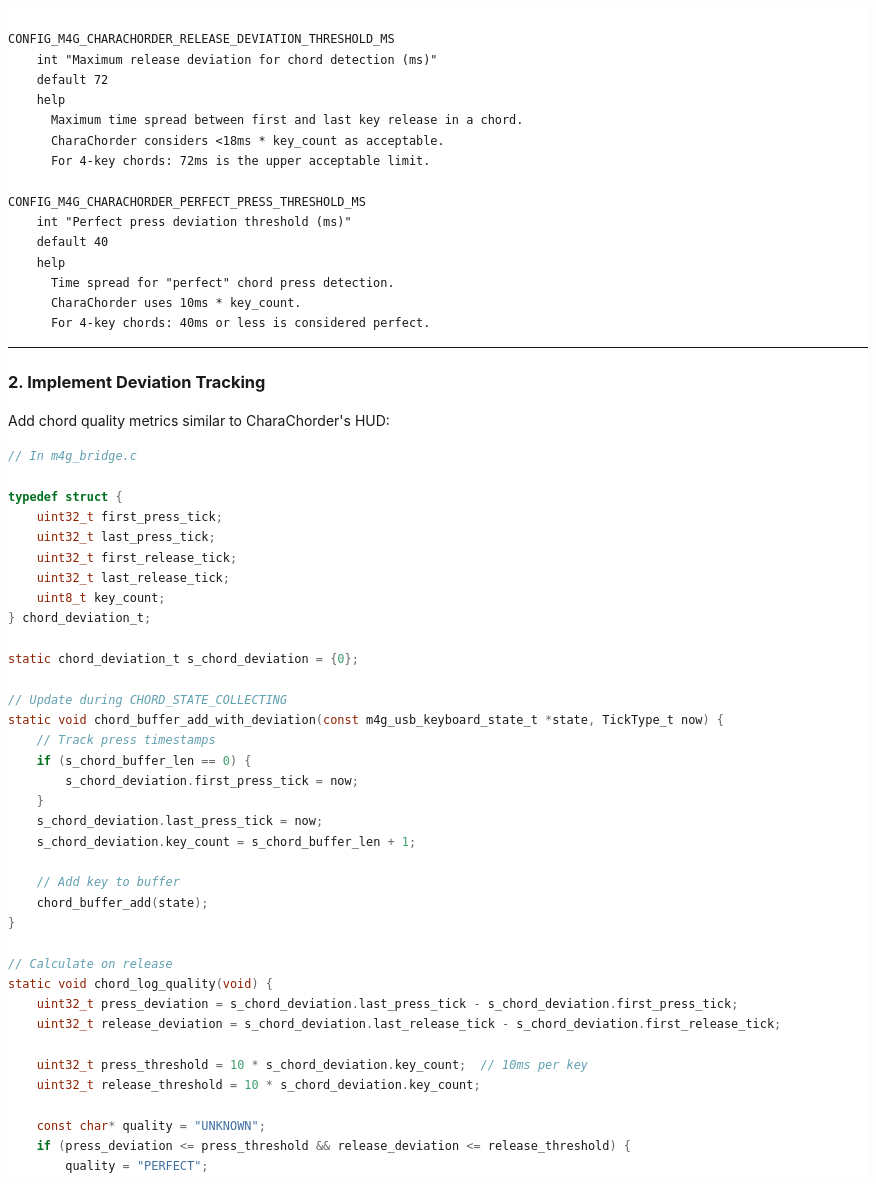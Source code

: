 ```kconfig

CONFIG_M4G_CHARACHORDER_RELEASE_DEVIATION_THRESHOLD_MS
    int "Maximum release deviation for chord detection (ms)"
    default 72
    help
      Maximum time spread between first and last key release in a chord.
      CharaChorder considers <18ms * key_count as acceptable.
      For 4-key chords: 72ms is the upper acceptable limit.

CONFIG_M4G_CHARACHORDER_PERFECT_PRESS_THRESHOLD_MS
    int "Perfect press deviation threshold (ms)"
    default 40
    help
      Time spread for "perfect" chord press detection.
      CharaChorder uses 10ms * key_count.
      For 4-key chords: 40ms or less is considered perfect.
```

---

### **2. Implement Deviation Tracking**

Add chord quality metrics similar to CharaChorder's HUD:

```c
// In m4g_bridge.c

typedef struct {
    uint32_t first_press_tick;
    uint32_t last_press_tick;
    uint32_t first_release_tick;
    uint32_t last_release_tick;
    uint8_t key_count;
} chord_deviation_t;

static chord_deviation_t s_chord_deviation = {0};

// Update during CHORD_STATE_COLLECTING
static void chord_buffer_add_with_deviation(const m4g_usb_keyboard_state_t *state, TickType_t now) {
    // Track press timestamps
    if (s_chord_buffer_len == 0) {
        s_chord_deviation.first_press_tick = now;
    }
    s_chord_deviation.last_press_tick = now;
    s_chord_deviation.key_count = s_chord_buffer_len + 1;
    
    // Add key to buffer
    chord_buffer_add(state);
}

// Calculate on release
static void chord_log_quality(void) {
    uint32_t press_deviation = s_chord_deviation.last_press_tick - s_chord_deviation.first_press_tick;
    uint32_t release_deviation = s_chord_deviation.last_release_tick - s_chord_deviation.first_release_tick;
    
    uint32_t press_threshold = 10 * s_chord_deviation.key_count;  // 10ms per key
    uint32_t release_threshold = 10 * s_chord_deviation.key_count;
    
    const char* quality = "UNKNOWN";
    if (press_deviation <= press_threshold && release_deviation <= release_threshold) {
        quality = "PERFECT";
```